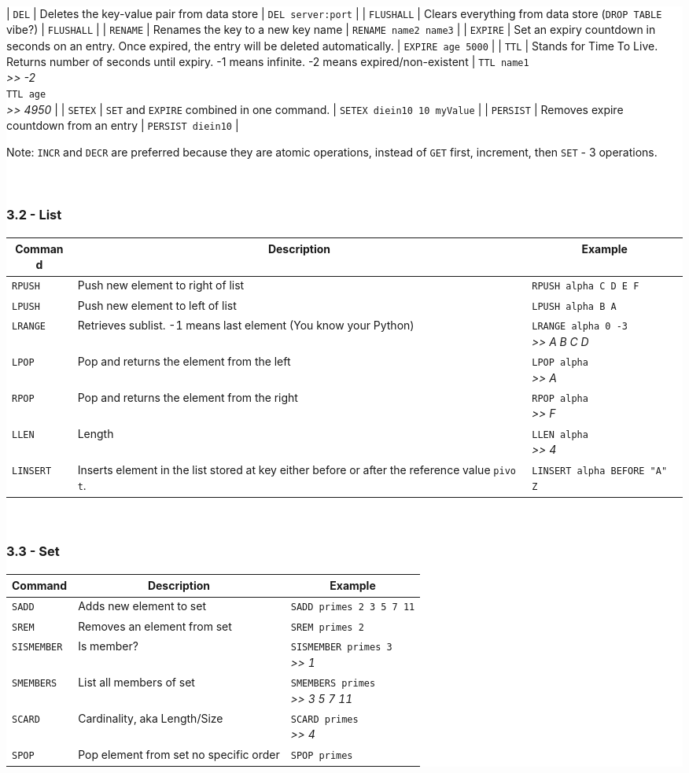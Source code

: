 | `DEL` | Deletes the key-value pair from data store | `DEL server:port` |
| `FLUSHALL` | Clears everything from data store (`DROP TABLE` vibe?) | `FLUSHALL` |
| `RENAME` | Renames the key to a new key name | `RENAME name2 name3` |
| `EXPIRE` | Set an expiry countdown in seconds on an entry. Once expired, the entry will be deleted automatically. | `EXPIRE age 5000` |
| `TTL` | Stands for Time To Live. Returns number of seconds until expiry. -1 means infinite. -2 means expired/non-existent | `TTL name1` <br/> *>> -2* <br/> `TTL age` <br/> *>> 4950* |
| `SETEX` | `SET` and `EXPIRE` combined in one command. | `SETEX diein10 10 myValue` |
| `PERSIST` | Removes expire countdown from an entry | `PERSIST diein10` |

Note: `INCR` and `DECR` are preferred because they are atomic operations, instead of `GET` first, increment, then `SET` - 3 operations.

<br/>

### 3.2 - List

| Command | Description | Example |
| - | - | - |
| `RPUSH` | Push new element to right of list | `RPUSH alpha C D E F` |
| `LPUSH` | Push new element to left of list | `LPUSH alpha B A` |
| `LRANGE` | Retrieves sublist. -1 means last element (You know your Python) | `LRANGE alpha 0 -3` <br/> *>> A B C D* |
| `LPOP` | Pop and returns the element from the left | `LPOP alpha` <br/> *>> A* |
| `RPOP` | Pop and returns the element from the right | `RPOP alpha` <br/> *>> F* |
| `LLEN` | Length | `LLEN alpha` <br/> *>> 4* |
| `LINSERT` | Inserts element in the list stored at key either before or after the reference value `pivot`. | `LINSERT alpha BEFORE "A" Z` |

<br/>

### 3.3 - Set

| Command | Description | Example |
| - | - | - |
| `SADD` | Adds new element to set | `SADD primes 2 3 5 7 11` |
| `SREM` | Removes an element from set | `SREM primes 2` |
| `SISMEMBER` | Is member? | `SISMEMBER primes 3` <br/> *>> 1* |
| `SMEMBERS` | List all members of set | `SMEMBERS primes` <br/> *>> 3 5 7 11* |
| `SCARD` | Cardinality, aka Length/Size | `SCARD primes` <br/> *>> 4* |
| `SPOP` | Pop element from set no specific order | `SPOP primes` |
